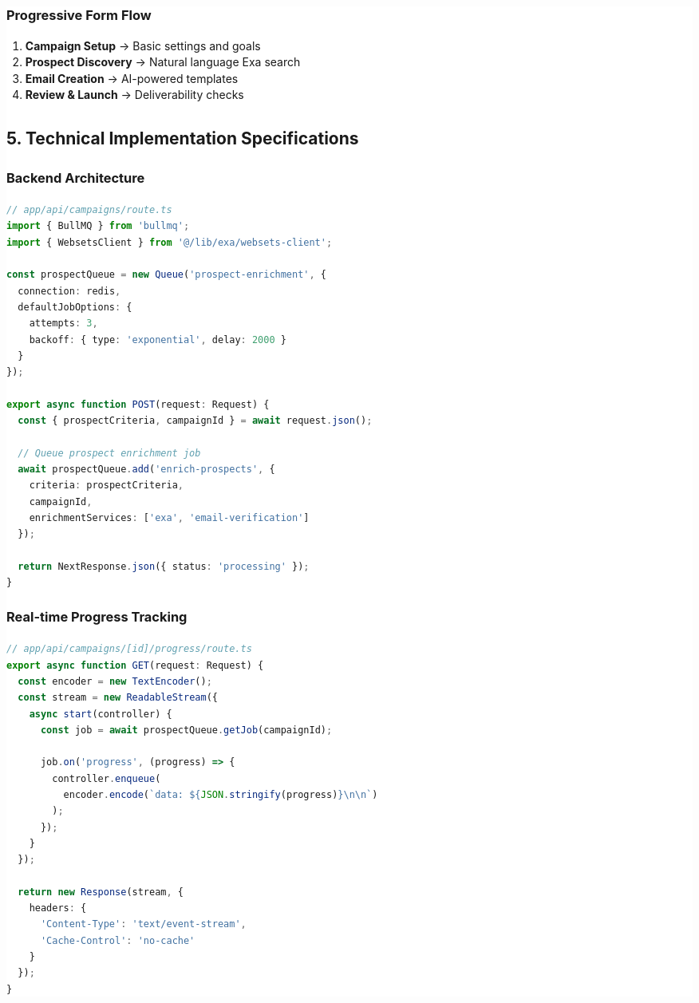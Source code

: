### Progressive Form Flow
1. **Campaign Setup** → Basic settings and goals
2. **Prospect Discovery** → Natural language Exa search
3. **Email Creation** → AI-powered templates
4. **Review & Launch** → Deliverability checks

## 5. Technical Implementation Specifications

### Backend Architecture

```typescript
// app/api/campaigns/route.ts
import { BullMQ } from 'bullmq';
import { WebsetsClient } from '@/lib/exa/websets-client';

const prospectQueue = new Queue('prospect-enrichment', {
  connection: redis,
  defaultJobOptions: {
    attempts: 3,
    backoff: { type: 'exponential', delay: 2000 }
  }
});

export async function POST(request: Request) {
  const { prospectCriteria, campaignId } = await request.json();
  
  // Queue prospect enrichment job
  await prospectQueue.add('enrich-prospects', {
    criteria: prospectCriteria,
    campaignId,
    enrichmentServices: ['exa', 'email-verification']
  });
  
  return NextResponse.json({ status: 'processing' });
}
```

### Real-time Progress Tracking

```typescript
// app/api/campaigns/[id]/progress/route.ts
export async function GET(request: Request) {
  const encoder = new TextEncoder();
  const stream = new ReadableStream({
    async start(controller) {
      const job = await prospectQueue.getJob(campaignId);
      
      job.on('progress', (progress) => {
        controller.enqueue(
          encoder.encode(`data: ${JSON.stringify(progress)}\n\n`)
        );
      });
    }
  });
  
  return new Response(stream, {
    headers: {
      'Content-Type': 'text/event-stream',
      'Cache-Control': 'no-cache'
    }
  });
}
```
